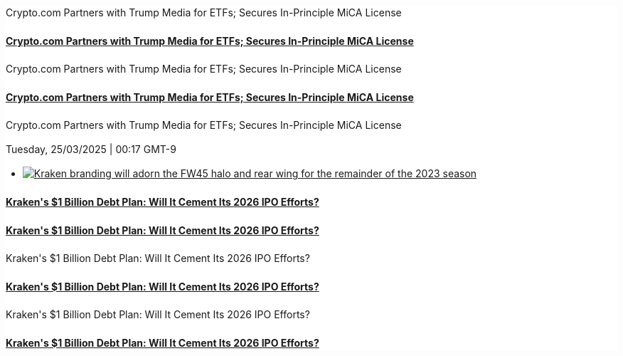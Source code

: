 
Crypto.com Partners with Trump Media for ETFs; Secures In-Principle MiCA License


#### [Crypto.com Partners with Trump Media for ETFs; Secures In-Principle MiCA License](https://www.financemagnates.com/cryptocurrency/cryptocom-partners-with-trump-media-for-etfs-secures-in-principle-mica-license/)


Crypto.com Partners with Trump Media for ETFs; Secures In-Principle MiCA License


#### [Crypto.com Partners with Trump Media for ETFs; Secures In-Principle MiCA License](https://www.financemagnates.com/cryptocurrency/cryptocom-partners-with-trump-media-for-etfs-secures-in-principle-mica-license/)


Crypto.com Partners with Trump Media for ETFs; Secures In-Principle MiCA License



Tuesday, 25/03/2025 \| 00:17 GMT-9


- [![Kraken branding will adorn the FW45 halo and rear wing for the remainder of the 2023 season](https://images.financemagnates.com/images/Kraken%20branding%20will%20adorn%20the%20FW45%20halo%20and%20rear%20wing%20for%20the%20remainder%20of%20the%202023%20season_id_daeff9e1-252b-4aaa-89b0-babe60fc17ed_size260.jpeg?v=1743061823739)](https://www.financemagnates.com/cryptocurrency/krakens-1-billion-debt-plan-will-it-cement-its-2026-ipo-efforts)





#### [Kraken's $1 Billion Debt Plan: Will It Cement Its 2026 IPO Efforts?](https://www.financemagnates.com/cryptocurrency/krakens-1-billion-debt-plan-will-it-cement-its-2026-ipo-efforts/)



#### [Kraken's $1 Billion Debt Plan: Will It Cement Its 2026 IPO Efforts?](https://www.financemagnates.com/cryptocurrency/krakens-1-billion-debt-plan-will-it-cement-its-2026-ipo-efforts/)


Kraken's $1 Billion Debt Plan: Will It Cement Its 2026 IPO Efforts?


#### [Kraken's $1 Billion Debt Plan: Will It Cement Its 2026 IPO Efforts?](https://www.financemagnates.com/cryptocurrency/krakens-1-billion-debt-plan-will-it-cement-its-2026-ipo-efforts/)


Kraken's $1 Billion Debt Plan: Will It Cement Its 2026 IPO Efforts?


#### [Kraken's $1 Billion Debt Plan: Will It Cement Its 2026 IPO Efforts?](https://www.financemagnates.com/cryptocurrency/krakens-1-billion-debt-plan-will-it-cement-its-2026-ipo-efforts/)
